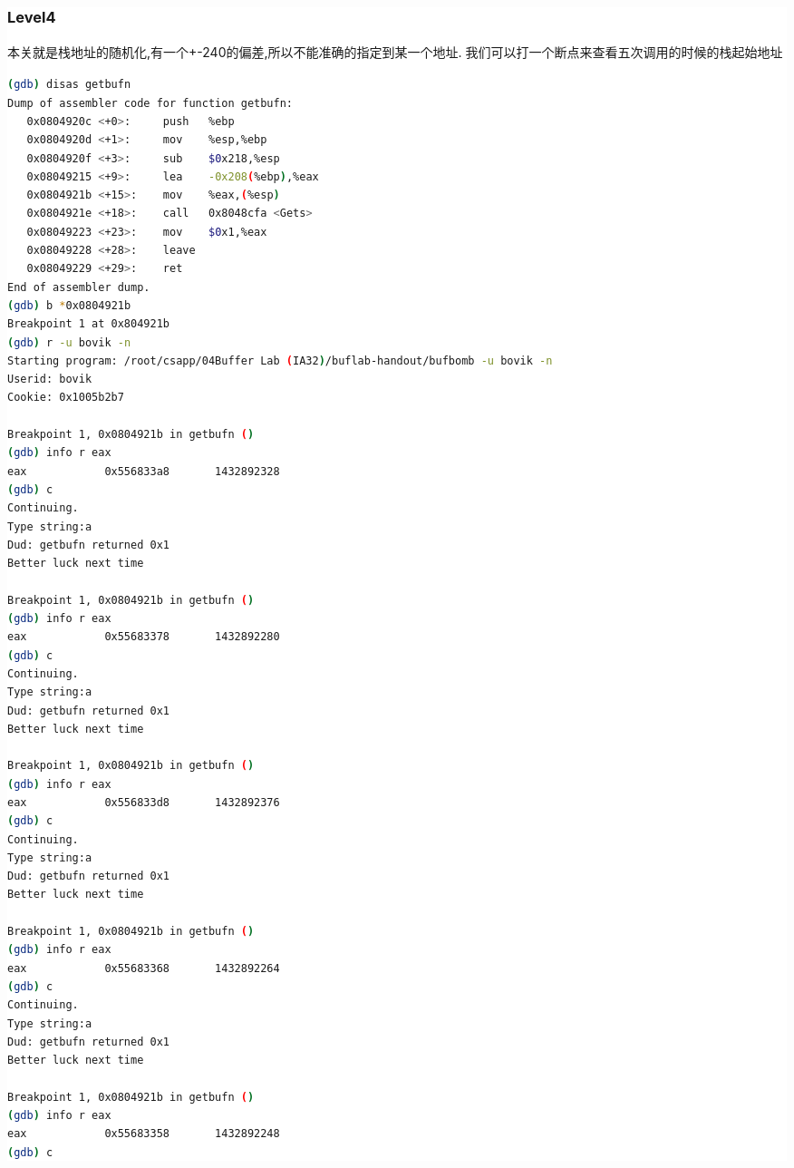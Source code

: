 ### Level4

本关就是栈地址的随机化,有一个+-240的偏差,所以不能准确的指定到某一个地址. 我们可以打一个断点来查看五次调用的时候的栈起始地址

```bash
(gdb) disas getbufn
Dump of assembler code for function getbufn:
   0x0804920c <+0>:     push   %ebp
   0x0804920d <+1>:     mov    %esp,%ebp
   0x0804920f <+3>:     sub    $0x218,%esp
   0x08049215 <+9>:     lea    -0x208(%ebp),%eax
   0x0804921b <+15>:    mov    %eax,(%esp)
   0x0804921e <+18>:    call   0x8048cfa <Gets>
   0x08049223 <+23>:    mov    $0x1,%eax
   0x08049228 <+28>:    leave
   0x08049229 <+29>:    ret
End of assembler dump.
(gdb) b *0x0804921b
Breakpoint 1 at 0x804921b
(gdb) r -u bovik -n
Starting program: /root/csapp/04Buffer Lab (IA32)/buflab-handout/bufbomb -u bovik -n
Userid: bovik
Cookie: 0x1005b2b7

Breakpoint 1, 0x0804921b in getbufn ()
(gdb) info r eax
eax            0x556833a8       1432892328
(gdb) c
Continuing.
Type string:a
Dud: getbufn returned 0x1
Better luck next time

Breakpoint 1, 0x0804921b in getbufn ()
(gdb) info r eax
eax            0x55683378       1432892280
(gdb) c
Continuing.
Type string:a
Dud: getbufn returned 0x1
Better luck next time

Breakpoint 1, 0x0804921b in getbufn ()
(gdb) info r eax
eax            0x556833d8       1432892376
(gdb) c
Continuing.
Type string:a
Dud: getbufn returned 0x1
Better luck next time

Breakpoint 1, 0x0804921b in getbufn ()
(gdb) info r eax
eax            0x55683368       1432892264
(gdb) c
Continuing.
Type string:a
Dud: getbufn returned 0x1
Better luck next time

Breakpoint 1, 0x0804921b in getbufn ()
(gdb) info r eax
eax            0x55683358       1432892248
(gdb) c
```